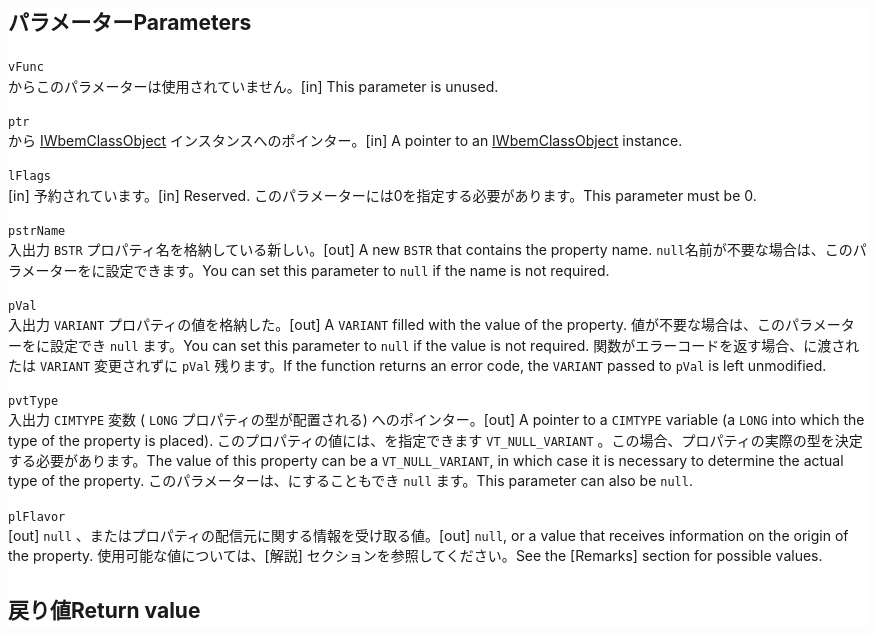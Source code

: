## <a name="parameters"></a><span data-ttu-id="91396-106">パラメーター</span><span class="sxs-lookup"><span data-stu-id="91396-106">Parameters</span></span>

`vFunc`\
<span data-ttu-id="91396-107">からこのパラメーターは使用されていません。</span><span class="sxs-lookup"><span data-stu-id="91396-107">[in] This parameter is unused.</span></span>

`ptr`\
<span data-ttu-id="91396-108">から [IWbemClassObject](/windows/desktop/api/wbemcli/nn-wbemcli-iwbemclassobject) インスタンスへのポインター。</span><span class="sxs-lookup"><span data-stu-id="91396-108">[in] A pointer to an [IWbemClassObject](/windows/desktop/api/wbemcli/nn-wbemcli-iwbemclassobject) instance.</span></span>

`lFlags`\
<span data-ttu-id="91396-109">[in] 予約されています。</span><span class="sxs-lookup"><span data-stu-id="91396-109">[in] Reserved.</span></span> <span data-ttu-id="91396-110">このパラメーターには0を指定する必要があります。</span><span class="sxs-lookup"><span data-stu-id="91396-110">This parameter must be 0.</span></span>

`pstrName`\
<span data-ttu-id="91396-111">入出力 `BSTR` プロパティ名を格納している新しい。</span><span class="sxs-lookup"><span data-stu-id="91396-111">[out] A new `BSTR` that contains the property name.</span></span> <span data-ttu-id="91396-112">`null`名前が不要な場合は、このパラメーターをに設定できます。</span><span class="sxs-lookup"><span data-stu-id="91396-112">You can set this parameter to `null` if the name is not required.</span></span>

`pVal`\
<span data-ttu-id="91396-113">入出力 `VARIANT` プロパティの値を格納した。</span><span class="sxs-lookup"><span data-stu-id="91396-113">[out] A `VARIANT` filled with the value of the property.</span></span> <span data-ttu-id="91396-114">値が不要な場合は、このパラメーターをに設定でき `null` ます。</span><span class="sxs-lookup"><span data-stu-id="91396-114">You can set this parameter to `null` if the value is not required.</span></span> <span data-ttu-id="91396-115">関数がエラーコードを返す場合、に渡されたは `VARIANT` 変更されずに `pVal` 残ります。</span><span class="sxs-lookup"><span data-stu-id="91396-115">If the function returns an error code, the `VARIANT` passed to `pVal` is left unmodified.</span></span>

`pvtType`\
<span data-ttu-id="91396-116">入出力 `CIMTYPE` 変数 ( `LONG` プロパティの型が配置される) へのポインター。</span><span class="sxs-lookup"><span data-stu-id="91396-116">[out] A pointer to a `CIMTYPE` variable (a `LONG` into which the type of the property is placed).</span></span> <span data-ttu-id="91396-117">このプロパティの値には、を指定できます `VT_NULL_VARIANT` 。この場合、プロパティの実際の型を決定する必要があります。</span><span class="sxs-lookup"><span data-stu-id="91396-117">The value of this property can be a `VT_NULL_VARIANT`, in which case it is necessary to determine the actual type of the property.</span></span> <span data-ttu-id="91396-118">このパラメーターは、にすることもでき `null` ます。</span><span class="sxs-lookup"><span data-stu-id="91396-118">This parameter can also be `null`.</span></span>

`plFlavor`\
<span data-ttu-id="91396-119">[out] `null` 、またはプロパティの配信元に関する情報を受け取る値。</span><span class="sxs-lookup"><span data-stu-id="91396-119">[out] `null`, or a value that receives information on the origin of the property.</span></span> <span data-ttu-id="91396-120">使用可能な値については、[解説] セクションを参照してください。</span><span class="sxs-lookup"><span data-stu-id="91396-120">See the [Remarks] section for possible values.</span></span>

## <a name="return-value"></a><span data-ttu-id="91396-121">戻り値</span><span class="sxs-lookup"><span data-stu-id="91396-121">Return value</span></span>
